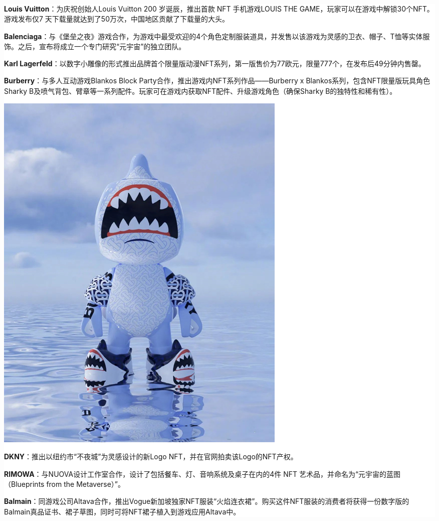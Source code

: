 **Louis Vuitton**：为庆祝创始人Louis Vuitton 200 岁诞辰，推出首款 NFT 手机游戏LOUIS THE GAME，玩家可以在游戏中解锁30个NFT。游戏发布仅7 天下载量就达到了50万次，中国地区贡献了下载量的大头。

**Balenciaga**：与《堡垒之夜》游戏合作，为游戏中最受欢迎的4个角色定制服装道具，并发售以该游戏为灵感的卫衣、帽子、T恤等实体服饰。之后，宣布将成立一个专门研究“元宇宙”的独立团队。

**Karl Lagerfeld**：以数字小雕像的形式推出品牌首个限量版动漫NFT系列，第一版售价为77欧元，限量777个，在发布后49分钟内售罄。

**Burberry**：与多人互动游戏Blankos Block Party合作，推出游戏内NFT系列作品——Burberry x Blankos系列，包含NFT限量版玩具角色Sharky B及喷气背包、臂章等一系列配件。玩家可在游戏内获取NFT配件、升级游戏角色（确保Sharky B的独特性和稀有性）。

![img](1648857694313caiji.jpg)





**DKNY**：推出以纽约市“不夜城”为灵感设计的新Logo NFT，并在官网拍卖该Logo的NFT产权。

**RIMOWA**：与NUOVA设计工作室合作，设计了包括餐车、灯、音响系统及桌子在内的4件 NFT 艺术品，并命名为“元宇宙的蓝图（Blueprints from the Metaverse）”。

**Balmain**：同游戏公司Altava合作，推出Vogue新加坡独家NFT服装“火焰连衣裙”。购买这件NFT服装的消费者将获得一份数字版的Balmain真品证书、裙子草图，同时可将NFT裙子植入到游戏应用Altava中。
